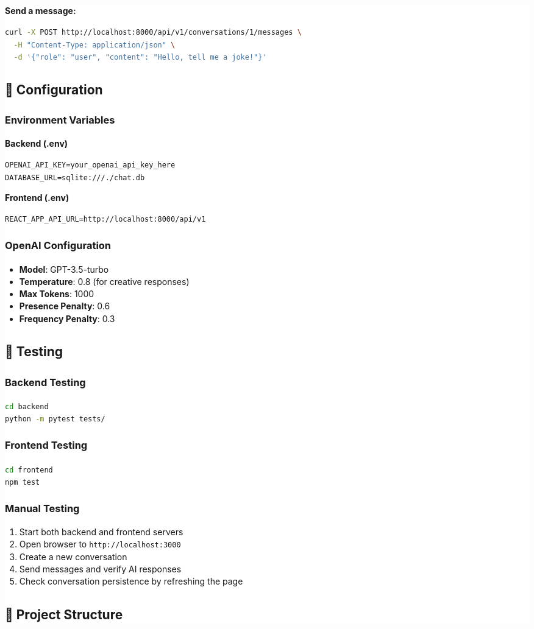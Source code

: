 **Send a message:**
```bash
curl -X POST http://localhost:8000/api/v1/conversations/1/messages \
  -H "Content-Type: application/json" \
  -d '{"role": "user", "content": "Hello, tell me a joke!"}'
```

## 🔧 Configuration

### Environment Variables

**Backend (.env)**
```env
OPENAI_API_KEY=your_openai_api_key_here
DATABASE_URL=sqlite:///./chat.db
```

**Frontend (.env)**
```env
REACT_APP_API_URL=http://localhost:8000/api/v1
```

### OpenAI Configuration
- **Model**: GPT-3.5-turbo
- **Temperature**: 0.8 (for creative responses)
- **Max Tokens**: 1000
- **Presence Penalty**: 0.6
- **Frequency Penalty**: 0.3

## 🧪 Testing

### Backend Testing
```bash
cd backend
python -m pytest tests/
```

### Frontend Testing
```bash
cd frontend
npm test
```

### Manual Testing
1. Start both backend and frontend servers
2. Open browser to `http://localhost:3000`
3. Create a new conversation
4. Send messages and verify AI responses
5. Check conversation persistence by refreshing the page

## 📁 Project Structure
